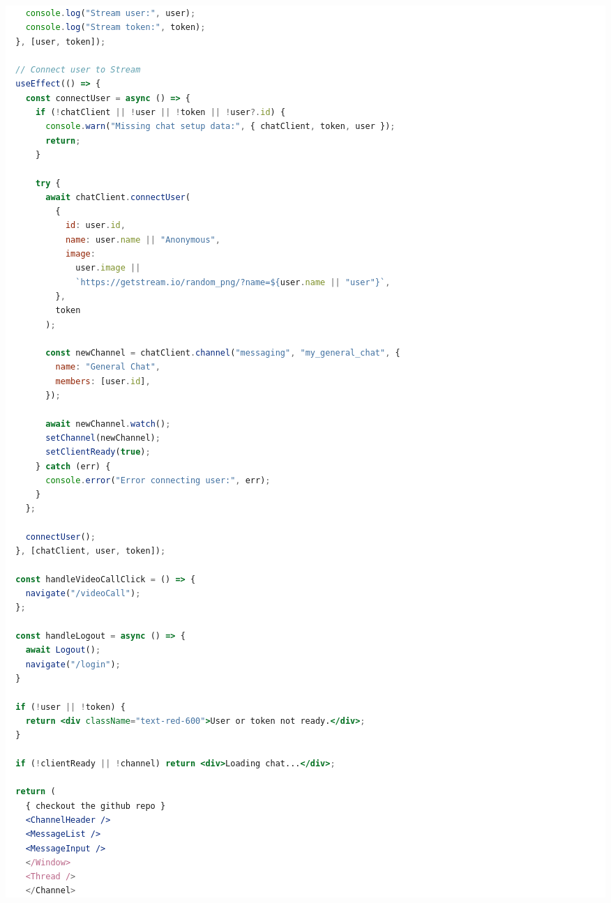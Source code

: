 ```jsx :collapsed-lines title="Dashboard.jsx"
    console.log("Stream user:", user);
    console.log("Stream token:", token);
  }, [user, token]);

  // Connect user to Stream
  useEffect(() => {
    const connectUser = async () => {
      if (!chatClient || !user || !token || !user?.id) {
        console.warn("Missing chat setup data:", { chatClient, token, user });
        return;
      }

      try {
        await chatClient.connectUser(
          {
            id: user.id,
            name: user.name || "Anonymous",
            image:
              user.image ||
              `https://getstream.io/random_png/?name=${user.name || "user"}`,
          },
          token
        );

        const newChannel = chatClient.channel("messaging", "my_general_chat", {
          name: "General Chat",
          members: [user.id],
        });

        await newChannel.watch();
        setChannel(newChannel);
        setClientReady(true);
      } catch (err) {
        console.error("Error connecting user:", err);
      }
    };

    connectUser();
  }, [chatClient, user, token]);

  const handleVideoCallClick = () => {
    navigate("/videoCall");
  };

  const handleLogout = async () => {
    await Logout();
    navigate("/login");
  }

  if (!user || !token) {
    return <div className="text-red-600">User or token not ready.</div>;
  }

  if (!clientReady || !channel) return <div>Loading chat...</div>;

  return (
    { checkout the github repo }
    <ChannelHeader />
    <MessageList />
    <MessageInput />
    </Window>
    <Thread />
    </Channel>
```
